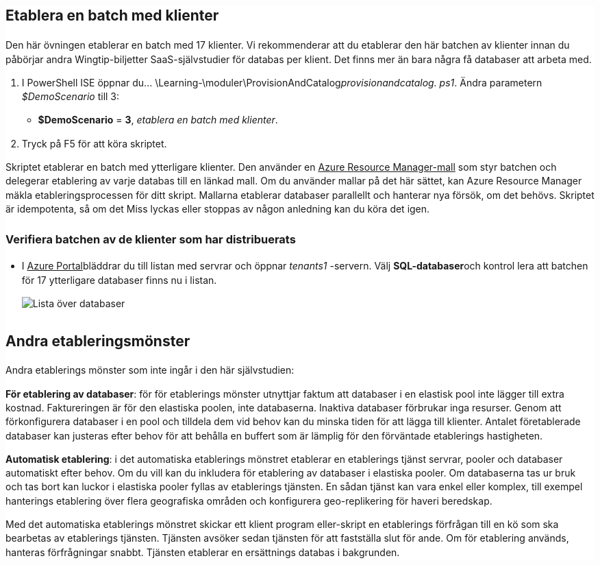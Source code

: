 
## <a name="provision-a-batch-of-tenants"></a>Etablera en batch med klienter

Den här övningen etablerar en batch med 17 klienter. Vi rekommenderar att du etablerar den här batchen av klienter innan du påbörjar andra Wingtip-biljetter SaaS-självstudier för databas per klient. Det finns mer än bara några få databaser att arbeta med.

1. I PowerShell ISE öppnar du... \\Learning-\\moduler\\ProvisionAndCatalog*provisionandcatalog. ps1*. Ändra parametern *$DemoScenario* till 3:

   * **$DemoScenario** = **3**, *etablera en batch med klienter*.
2. Tryck på F5 för att köra skriptet.

Skriptet etablerar en batch med ytterligare klienter. Den använder en [Azure Resource Manager-mall](../azure-resource-manager/resource-manager-template-walkthrough.md) som styr batchen och delegerar etablering av varje databas till en länkad mall. Om du använder mallar på det här sättet, kan Azure Resource Manager mäkla etableringsprocessen för ditt skript. Mallarna etablerar databaser parallellt och hanterar nya försök, om det behövs. Skriptet är idempotenta, så om det Miss lyckas eller stoppas av någon anledning kan du köra det igen.

### <a name="verify-the-batch-of-tenants-that-successfully-deployed"></a>Verifiera batchen av de klienter som har distribuerats

* I [Azure Portal](https://portal.azure.com)bläddrar du till listan med servrar och öppnar *tenants1* -servern. Välj **SQL-databaser**och kontrol lera att batchen för 17 ytterligare databaser finns nu i listan.

   ![Lista över databaser](media/saas-dbpertenant-provision-and-catalog/database-list.png)



## <a name="other-provisioning-patterns"></a>Andra etableringsmönster

Andra etablerings mönster som inte ingår i den här självstudien:

**För etablering av databaser**: för för etablerings mönster utnyttjar faktum att databaser i en elastisk pool inte lägger till extra kostnad. Faktureringen är för den elastiska poolen, inte databaserna. Inaktiva databaser förbrukar inga resurser. Genom att förkonfigurera databaser i en pool och tilldela dem vid behov kan du minska tiden för att lägga till klienter. Antalet företablerade databaser kan justeras efter behov för att behålla en buffert som är lämplig för den förväntade etablerings hastigheten.

**Automatisk etablering**: i det automatiska etablerings mönstret etablerar en etablerings tjänst servrar, pooler och databaser automatiskt efter behov. Om du vill kan du inkludera för etablering av databaser i elastiska pooler. Om databaserna tas ur bruk och tas bort kan luckor i elastiska pooler fyllas av etablerings tjänsten. En sådan tjänst kan vara enkel eller komplex, till exempel hanterings etablering över flera geografiska områden och konfigurera geo-replikering för haveri beredskap.

Med det automatiska etablerings mönstret skickar ett klient program eller-skript en etablerings förfrågan till en kö som ska bearbetas av etablerings tjänsten. Tjänsten avsöker sedan tjänsten för att fastställa slut för ande. Om för etablering används, hanteras förfrågningar snabbt. Tjänsten etablerar en ersättnings databas i bakgrunden.
